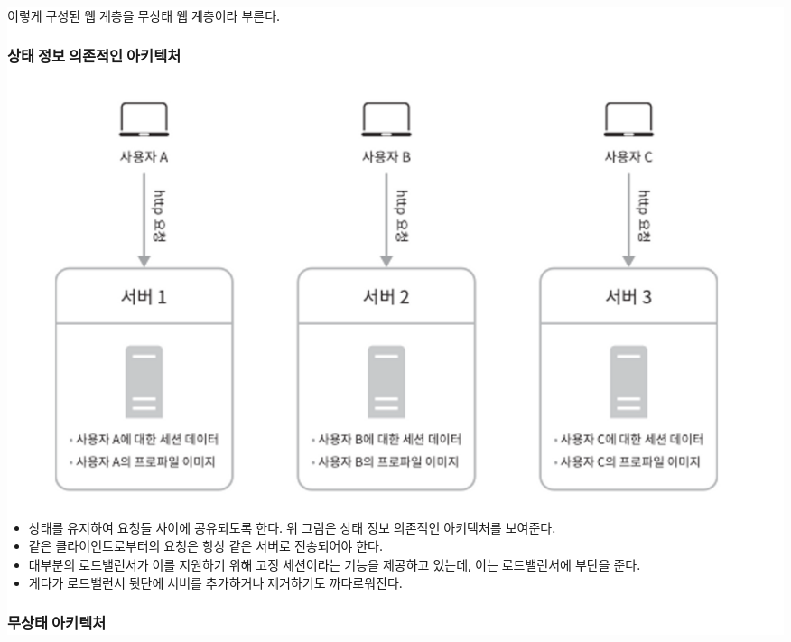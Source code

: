 이렇게 구성된 웹 계층을 무상태 웹 계층이라 부른다.

### 상태 정보 의존적인 아키텍처

![img_7.png](images/img_7.png)

- 상태를 유지하여 요청들 사이에 공유되도록 한다. 위 그림은 상태 정보 의존적인 아키텍처를 보여준다.
- 같은 클라이언트로부터의 요청은 항상 같은 서버로 전송되어야 한다.
- 대부분의 로드밸런서가 이를 지원하기 위해 고정 세션이라는 기능을 제공하고 있는데, 이는 로드밸런서에 부단을 준다.
- 게다가 로드밸런서 뒷단에 서버를 추가하거나 제거하기도 까다로워진다.

### 무상태 아키텍처
